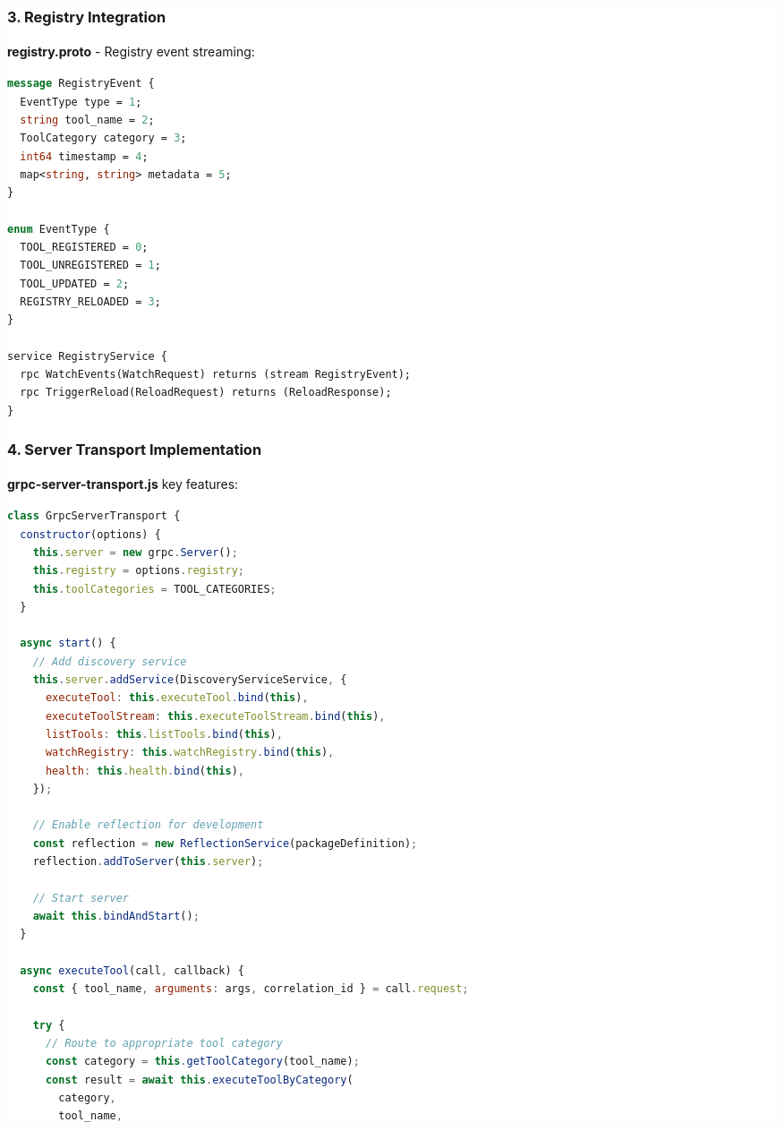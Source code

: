 ### 3. Registry Integration

**registry.proto** - Registry event streaming:

```protobuf
message RegistryEvent {
  EventType type = 1;
  string tool_name = 2;
  ToolCategory category = 3;
  int64 timestamp = 4;
  map<string, string> metadata = 5;
}

enum EventType {
  TOOL_REGISTERED = 0;
  TOOL_UNREGISTERED = 1;
  TOOL_UPDATED = 2;
  REGISTRY_RELOADED = 3;
}

service RegistryService {
  rpc WatchEvents(WatchRequest) returns (stream RegistryEvent);
  rpc TriggerReload(ReloadRequest) returns (ReloadResponse);
}
```

### 4. Server Transport Implementation

**grpc-server-transport.js** key features:

```javascript
class GrpcServerTransport {
  constructor(options) {
    this.server = new grpc.Server();
    this.registry = options.registry;
    this.toolCategories = TOOL_CATEGORIES;
  }

  async start() {
    // Add discovery service
    this.server.addService(DiscoveryServiceService, {
      executeTool: this.executeTool.bind(this),
      executeToolStream: this.executeToolStream.bind(this),
      listTools: this.listTools.bind(this),
      watchRegistry: this.watchRegistry.bind(this),
      health: this.health.bind(this),
    });

    // Enable reflection for development
    const reflection = new ReflectionService(packageDefinition);
    reflection.addToServer(this.server);

    // Start server
    await this.bindAndStart();
  }

  async executeTool(call, callback) {
    const { tool_name, arguments: args, correlation_id } = call.request;

    try {
      // Route to appropriate tool category
      const category = this.getToolCategory(tool_name);
      const result = await this.executeToolByCategory(
        category,
        tool_name,
```